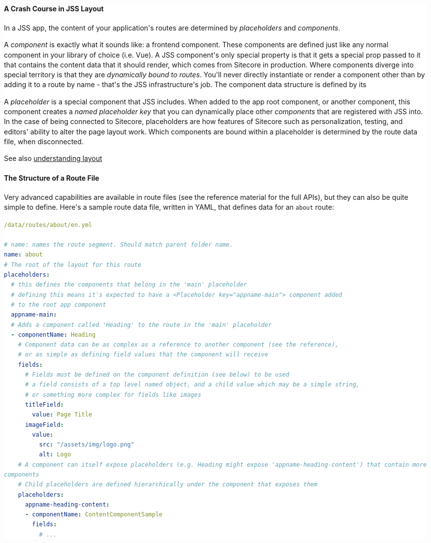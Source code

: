 #### A Crash Course in JSS Layout

In a JSS app, the content of your application's routes are determined by _placeholders_ and _components_.

A _component_ is exactly what it sounds like: a frontend component. These components are defined just like any normal component in your library of choice (i.e. Vue). A JSS component's only special property is that it gets a special prop passed to it that contains the content data that it should render, which comes from Sitecore in production. Where components diverge into special territory is that they are _dynamically bound to routes_. You'll never directly instantiate or render a component other than by adding it to a route by name - that's the JSS infrastructure's job. The component data structure is defined by its 

A _placeholder_ is a special component that JSS includes. When added to the app root component, or another component, this component creates a _named placeholder key_ that you can dynamically place other _components_ that are registered with JSS into. In the case of being connected to Sitecore, placeholders are how features of Sitecore such as personalization, testing, and editors' ability to alter the page layout work. Which components are bound within a placeholder is determined by the route data file, when disconnected.

See also [understanding layout](/docs/fundamentals/understanding-layout)

#### The Structure of a Route File

Very advanced capabilities are available in route files (see the reference material for the full APIs), but they can also be quite simple to define. Here's a sample route data file, written in YAML, that defines data for an `about` route:

```yaml
/data/routes/about/en.yml

# name: names the route segment. Should match parent folder name.
name: about
# The root of the layout for this route
placeholders:
  # this defines the components that belong in the 'main' placeholder
  # defining this means it's expected to have a <Placeholder key="appname-main"> component added
  # to the root app component
  appname-main:
  # Adds a component called 'Heading' to the route in the 'main' placeholder
  - componentName: Heading
    # Component data can be as complex as a reference to another component (see the reference),
    # or as simple as defining field values that the component will receive
    fields:
      # Fields must be defined on the component definition (see below) to be used
      # a field consists of a top level named object, and a child value which may be a simple string,
      # or something more complex for fields like images
      titleField:
        value: Page Title
      imageField:
        value:
          src: "/assets/img/logo.png"
          alt: Logo
    # A component can itself expose placeholders (e.g. Heading might expose 'appname-heading-content') that contain more components
    # Child placeholders are defined hierarchically under the component that exposes them
    placeholders: 
      appname-heading-content:
      - componentName: ContentComponentSample
        fields:
          # ...
```

